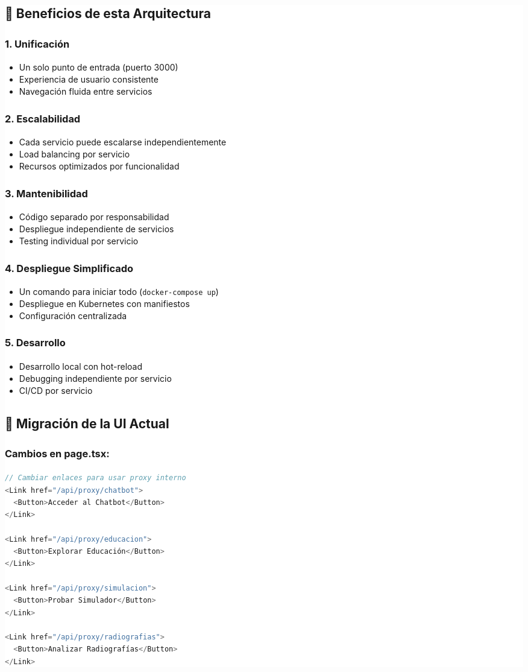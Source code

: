 ## 🎯 Beneficios de esta Arquitectura

### **1. Unificación**
- Un solo punto de entrada (puerto 3000)
- Experiencia de usuario consistente
- Navegación fluida entre servicios

### **2. Escalabilidad**
- Cada servicio puede escalarse independientemente
- Load balancing por servicio
- Recursos optimizados por funcionalidad

### **3. Mantenibilidad**
- Código separado por responsabilidad
- Despliegue independiente de servicios
- Testing individual por servicio

### **4. Despliegue Simplificado**
- Un comando para iniciar todo (`docker-compose up`)
- Despliegue en Kubernetes con manifiestos
- Configuración centralizada

### **5. Desarrollo**
- Desarrollo local con hot-reload
- Debugging independiente por servicio
- CI/CD por servicio

## 🔄 Migración de la UI Actual

### **Cambios en page.tsx:**
```typescript
// Cambiar enlaces para usar proxy interno
<Link href="/api/proxy/chatbot">
  <Button>Acceder al Chatbot</Button>
</Link>

<Link href="/api/proxy/educacion">
  <Button>Explorar Educación</Button>
</Link>

<Link href="/api/proxy/simulacion">
  <Button>Probar Simulador</Button>
</Link>

<Link href="/api/proxy/radiografias">
  <Button>Analizar Radiografías</Button>
</Link>
```
